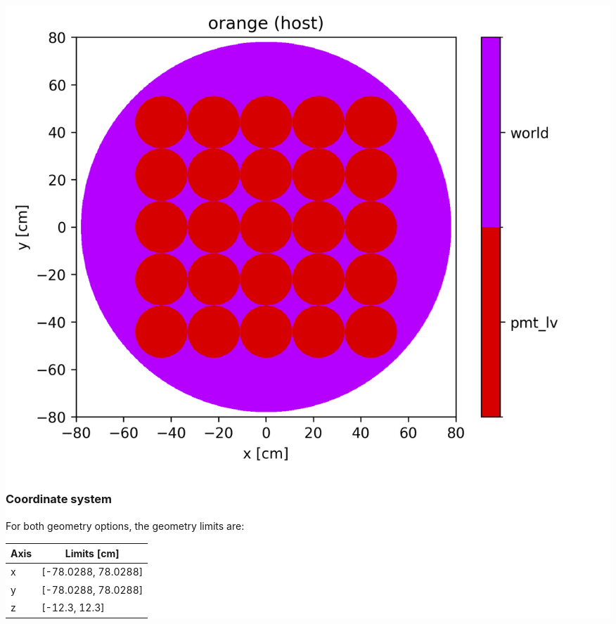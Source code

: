 <img src="figures/simple-lz-5x5.png" width="800"/>

### Coordinate system
For both geometry options, the geometry limits are:

| Axis | Limits [cm] |
| ---- | ----------- |
| x    | [-78.0288, 78.0288] |
| y    | [-78.0288, 78.0288] |
| z    | [-12.3,    12.3]    |


[testem3]: https://github.com/apt-sim/AdePT/tree/master/examples/TestEm3